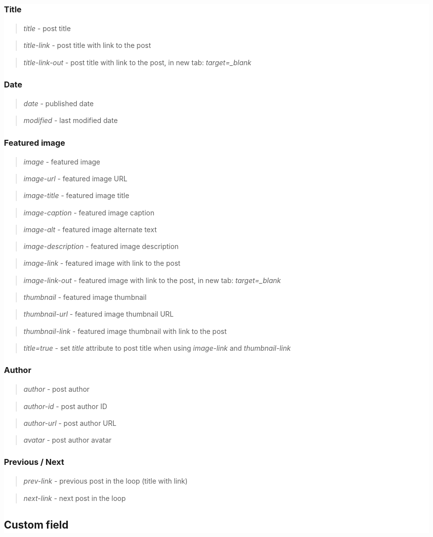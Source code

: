 
### Title

> *title* - post title

> *title-link* - post title with link to the post

> *title-link-out* - post title with link to the post, in new tab: *target=_blank*


### Date

> *date* - published date

> *modified* - last modified date



### Featured image

> *image* - featured image

> *image-url* - featured image URL

> *image-title* - featured image title

> *image-caption* - featured image caption

> *image-alt* - featured image alternate text

> *image-description* - featured image description

> *image-link* - featured image with link to the post

> *image-link-out* - featured image with link to the post, in new tab: *target=_blank*

> *thumbnail* - featured image thumbnail

> *thumbnail-url* - featured image thumbnail URL

> *thumbnail-link* - featured image thumbnail with link to the post

> *title=true* - set *title* attribute to post title when using *image-link* and *thumbnail-link*

### Author

> *author* - post author

> *author-id* - post author ID

> *author-url* - post author URL

> *avatar* - post author avatar

### Previous / Next

> *prev-link* - previous post in the loop (title with link)

> *next-link* - next post in the loop

## Custom field
